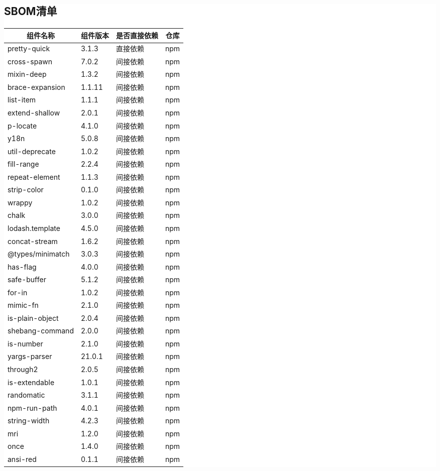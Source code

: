 


## SBOM清单

| 组件名称 | 组件版本 | 是否直接依赖 | 仓库 |
| -------- | -------- | ------------ | ---- |
|pretty-quick|3.1.3|直接依赖|npm|
|cross-spawn|7.0.2|间接依赖|npm|
|mixin-deep|1.3.2|间接依赖|npm|
|brace-expansion|1.1.11|间接依赖|npm|
|list-item|1.1.1|间接依赖|npm|
|extend-shallow|2.0.1|间接依赖|npm|
|p-locate|4.1.0|间接依赖|npm|
|y18n|5.0.8|间接依赖|npm|
|util-deprecate|1.0.2|间接依赖|npm|
|fill-range|2.2.4|间接依赖|npm|
|repeat-element|1.1.3|间接依赖|npm|
|strip-color|0.1.0|间接依赖|npm|
|wrappy|1.0.2|间接依赖|npm|
|chalk|3.0.0|间接依赖|npm|
|lodash.template|4.5.0|间接依赖|npm|
|concat-stream|1.6.2|间接依赖|npm|
|@types/minimatch|3.0.3|间接依赖|npm|
|has-flag|4.0.0|间接依赖|npm|
|safe-buffer|5.1.2|间接依赖|npm|
|for-in|1.0.2|间接依赖|npm|
|mimic-fn|2.1.0|间接依赖|npm|
|is-plain-object|2.0.4|间接依赖|npm|
|shebang-command|2.0.0|间接依赖|npm|
|is-number|2.1.0|间接依赖|npm|
|yargs-parser|21.0.1|间接依赖|npm|
|through2|2.0.5|间接依赖|npm|
|is-extendable|1.0.1|间接依赖|npm|
|randomatic|3.1.1|间接依赖|npm|
|npm-run-path|4.0.1|间接依赖|npm|
|string-width|4.2.3|间接依赖|npm|
|mri|1.2.0|间接依赖|npm|
|once|1.4.0|间接依赖|npm|
|ansi-red|0.1.1|间接依赖|npm|
